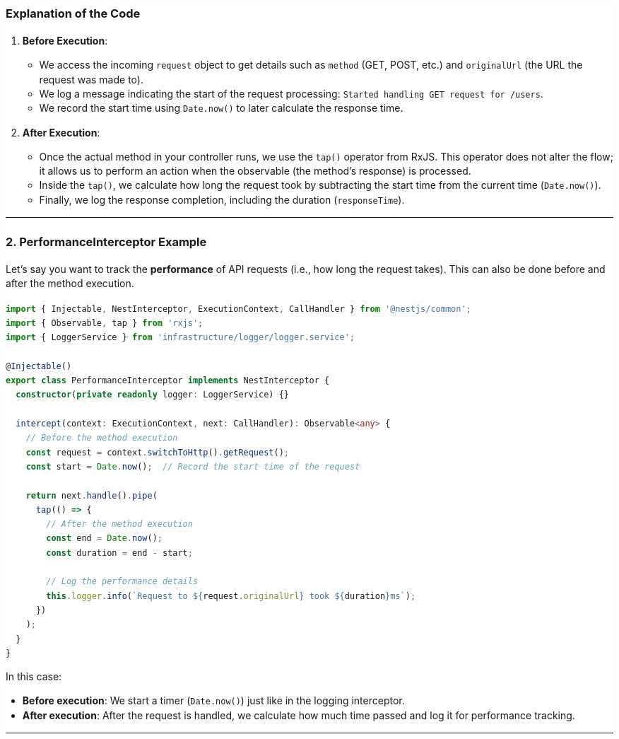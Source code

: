 ### **Explanation of the Code**

1. **Before Execution**: 
   - We access the incoming `request` object to get details such as `method` (GET, POST, etc.) and `originalUrl` (the URL the request was made to).
   - We log a message indicating the start of the request processing: `Started handling GET request for /users`.
   - We record the start time using `Date.now()` to later calculate the response time.

2. **After Execution**:
   - Once the actual method in your controller runs, we use the `tap()` operator from RxJS. This operator does not alter the flow; it allows us to perform an action when the observable (the method’s response) is processed.
   - Inside the `tap()`, we calculate how long the request took by subtracting the start time from the current time (`Date.now()`).
   - Finally, we log the response completion, including the duration (`responseTime`).

---

### **2. PerformanceInterceptor Example**

Let’s say you want to track the **performance** of API requests (i.e., how long the request takes). This can also be done before and after the method execution.

```ts
import { Injectable, NestInterceptor, ExecutionContext, CallHandler } from '@nestjs/common';
import { Observable, tap } from 'rxjs';
import { LoggerService } from 'infrastructure/logger/logger.service';

@Injectable()
export class PerformanceInterceptor implements NestInterceptor {
  constructor(private readonly logger: LoggerService) {}

  intercept(context: ExecutionContext, next: CallHandler): Observable<any> {
    // Before the method execution
    const request = context.switchToHttp().getRequest();
    const start = Date.now();  // Record the start time of the request

    return next.handle().pipe(
      tap(() => {
        // After the method execution
        const end = Date.now();
        const duration = end - start;
        
        // Log the performance details
        this.logger.info(`Request to ${request.originalUrl} took ${duration}ms`);
      })
    );
  }
}
```

In this case:
- **Before execution**: We start a timer (`Date.now()`) just like in the logging interceptor.
- **After execution**: After the request is handled, we calculate how much time passed and log it for performance tracking.

---